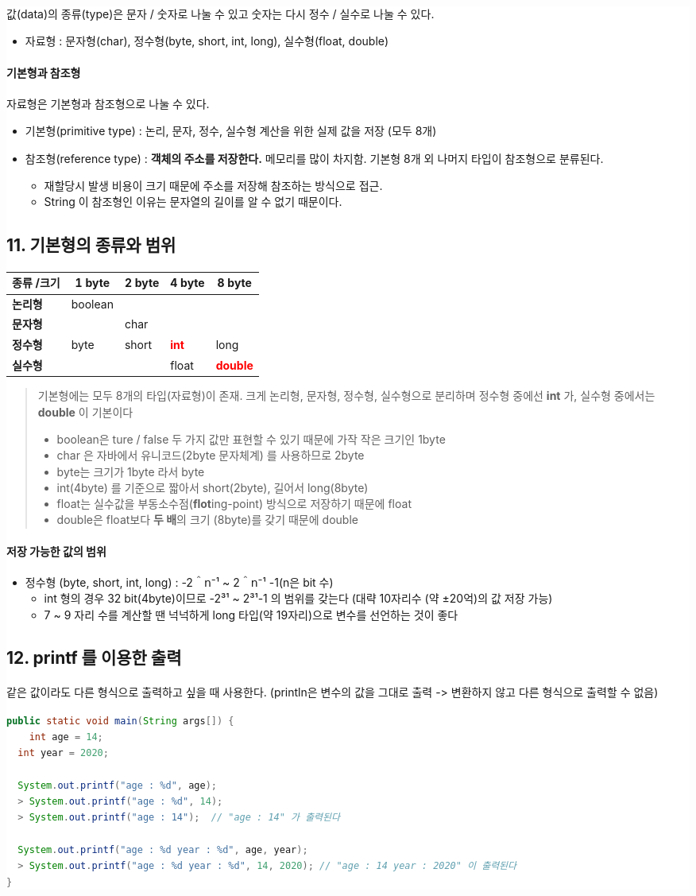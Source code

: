 값(data)의 종류(type)은 문자 / 숫자로 나눌 수 있고 숫자는 다시 정수 / 실수로 나눌 수 있다.

- 자료형 : 문자형(char), 정수형(byte, short, int, long), 실수형(float, double) 



#### 기본형과 참조형

자료형은 기본형과 참조형으로 나눌 수 있다.

- 기본형(primitive type) : 논리, 문자, 정수, 실수형 계산을 위한 실제 값을 저장 (모두 8개)

- 참조형(reference type) : **객체의 주소를 저장한다.** 메모리를 많이 차지함. 기본형 8개 외 나머지 타입이 참조형으로 분류된다.

  - 재할당시 발생 비용이 크기 때문에 주소를 저장해 참조하는 방식으로 접근.
  - String 이 참조형인 이유는 문자열의 길이를 알 수 없기 때문이다.

  



## 11. 기본형의 종류와 범위

| 종류 /크기 | 1 byte  | 2 byte | 4 byte                                    | 8 byte                                       |
| ---------- | ------- | ------ | ----------------------------------------- | -------------------------------------------- |
| **논리형** | boolean |        |                                           |                                              |
| **문자형** |         | char   |                                           |                                              |
| **정수형** | byte    | short  | <span style = "color: red">**int**</span> | long                                         |
| **실수형** |         |        | float                                     | **<span style = "color: red">double</span>** |

> 기본형에는 모두 8개의 타입(자료형)이 존재. 크게 논리형, 문자형, 정수형, 실수형으로 분리하며 정수형 중에선 **int** 가, 실수형 중에서는 **double**  이 기본이다
>
> - boolean은 ture / false 두 가지 값만 표현할 수 있기 때문에 가작 작은 크기인 1byte
> - char 은 자바에서 유니코드(2byte 문자체계) 를 사용하므로 2byte
> - byte는 크기가 1byte 라서 byte
> - int(4byte) 를 기준으로 짧아서 short(2byte), 길어서 long(8byte) 
> - float는 실수값을 부동소수점(**flot**ing-point) 방식으로 저장하기 때문에 float
> - double은 float보다 **두 배**의 크기 (8byte)를 갖기 때문에 double



#### 저장 가능한 값의 범위

- 정수형 (byte, short, int, long) : -2＾𝗇⁻¹ ~ 2＾𝗇⁻¹ -1(n은 bit 수)
  - int 형의 경우 32 bit(4byte)이므로 -2³¹ ~ 2³¹-1 의 범위를 갖는다 (대략 10자리수 (약 ±20억)의 값 저장 가능)
  - 7 ~ 9 자리 수를 계산할 땐 넉넉하게 long 타입(약 19자리)으로 변수를 선언하는 것이 좋다





## 12. printf 를 이용한 출력

같은 값이라도 다른 형식으로 출력하고 싶을 때 사용한다. (println은 변수의 값을 그대로 출력 -> 변환하지 않고 다른 형식으로 출력할 수 없음)

```` java
public static void main(String args[]) {
	int age = 14;
  int year = 2020;
  
  System.out.printf("age : %d", age);
  > System.out.printf("age : %d", 14);
  > System.out.printf("age : 14");  // "age : 14" 가 출력된다
  
  System.out.printf("age : %d year : %d", age, year);
  > System.out.printf("age : %d year : %d", 14, 2020); // "age : 14 year : 2020" 이 출력된다
}
````
